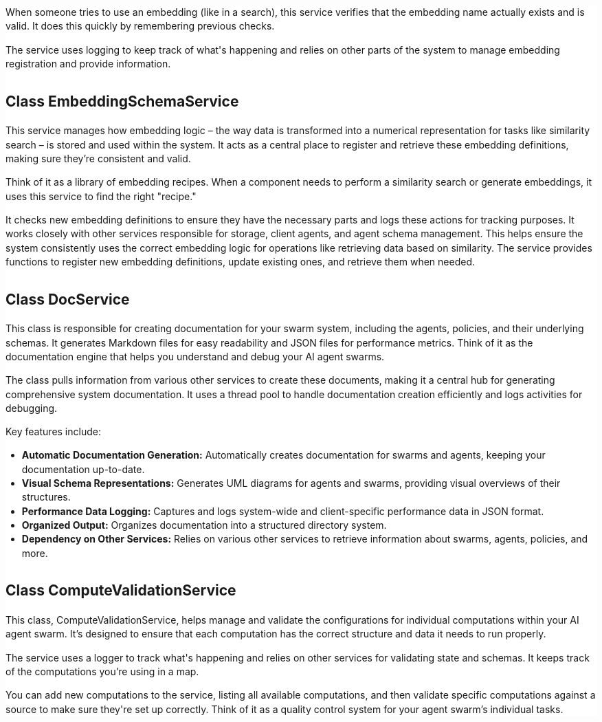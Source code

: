 When someone tries to use an embedding (like in a search), this service verifies that the embedding name actually exists and is valid. It does this quickly by remembering previous checks. 

The service uses logging to keep track of what's happening and relies on other parts of the system to manage embedding registration and provide information.

## Class EmbeddingSchemaService

This service manages how embedding logic – the way data is transformed into a numerical representation for tasks like similarity search – is stored and used within the system. It acts as a central place to register and retrieve these embedding definitions, making sure they’re consistent and valid.

Think of it as a library of embedding recipes. When a component needs to perform a similarity search or generate embeddings, it uses this service to find the right "recipe."

It checks new embedding definitions to ensure they have the necessary parts and logs these actions for tracking purposes. It works closely with other services responsible for storage, client agents, and agent schema management. This helps ensure the system consistently uses the correct embedding logic for operations like retrieving data based on similarity. The service provides functions to register new embedding definitions, update existing ones, and retrieve them when needed.

## Class DocService

This class is responsible for creating documentation for your swarm system, including the agents, policies, and their underlying schemas. It generates Markdown files for easy readability and JSON files for performance metrics. Think of it as the documentation engine that helps you understand and debug your AI agent swarms.

The class pulls information from various other services to create these documents, making it a central hub for generating comprehensive system documentation. It uses a thread pool to handle documentation creation efficiently and logs activities for debugging.

Key features include:

*   **Automatic Documentation Generation:**  Automatically creates documentation for swarms and agents, keeping your documentation up-to-date.
*   **Visual Schema Representations:** Generates UML diagrams for agents and swarms, providing visual overviews of their structures.
*   **Performance Data Logging:** Captures and logs system-wide and client-specific performance data in JSON format.
*   **Organized Output:**  Organizes documentation into a structured directory system.
*   **Dependency on Other Services:** Relies on various other services to retrieve information about swarms, agents, policies, and more.


## Class ComputeValidationService

This class, ComputeValidationService, helps manage and validate the configurations for individual computations within your AI agent swarm. It’s designed to ensure that each computation has the correct structure and data it needs to run properly.

The service uses a logger to track what's happening and relies on other services for validating state and schemas. It keeps track of the computations you’re using in a map.

You can add new computations to the service, listing all available computations, and then validate specific computations against a source to make sure they're set up correctly. Think of it as a quality control system for your agent swarm’s individual tasks.
